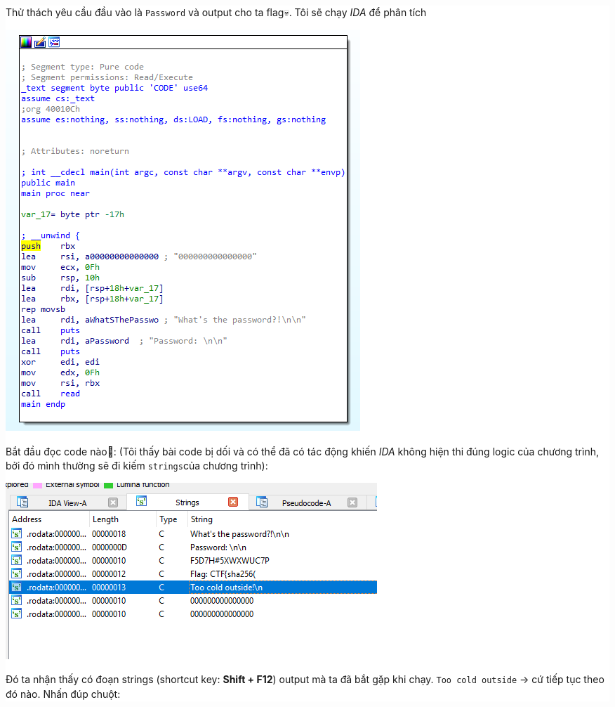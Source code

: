 Thử thách yêu cầu đầu vào là `Password` và output cho ta flag💀. Tôi sẽ chạy *IDA* để phân tích

![open ida](/src/2022/DefCampCTF/cryogenics/img/03_ida_open.png)

Bắt đầu đọc code nào🫡: (Tôi thấy bài code bị dối và có thể đã có tác động khiến *IDA* không hiện thi đúng logic của chương trình, bởi đó mình thường sẽ đi kiếm `strings`của chương trình):

![find strings](/src/2022/DefCampCTF/cryogenics/img/04_strings_open.png)

Đó ta nhận thấy có đoạn strings (shortcut key: **Shift + F12**) output mà ta đã bắt gặp khi chạy. `Too cold outside` -> cứ tiếp tục theo đó nào. Nhấn đúp chuột:
